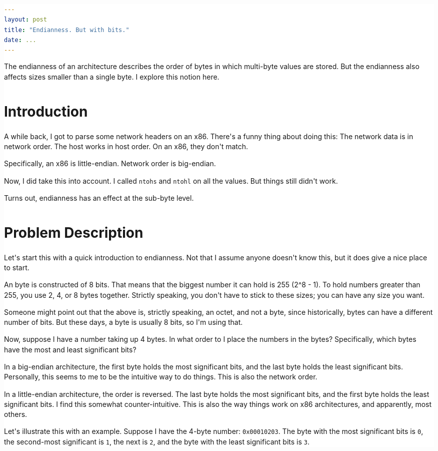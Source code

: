 ```yaml
---
layout: post
title: "Endianness. But with bits."
date: ...
---
```


The endianness of an architecture describes the order of bytes in which
multi-byte values are stored. But the endianness also affects sizes smaller
than a single byte. I explore this notion here.

# Introduction

A while back, I got to parse some network headers on an x86. There's a funny
thing about doing this: The network data is in network order. The host works
in host order. On an x86, they don't match.

Specifically, an x86 is little-endian. Network order is big-endian.

Now, I did take this into account. I called `ntohs` and `ntohl` on all the
values. But things still didn't work.

Turns out, endianness has an effect at the sub-byte level.

# Problem Description

Let's start this with a quick introduction to endianness. Not that I assume
anyone doesn't know this, but it does give a nice place to start.

An byte is constructed of 8 bits. That means that the biggest number it can
hold is 255 (2^8 - 1). To hold numbers greater than 255, you use 2, 4, or 8
bytes together. Strictly speaking, you don't have to stick to these sizes; you
can have any size you want.

Someone might point out that the above is, strictly speaking, an octet, and
not a byte, since historically, bytes can have a different number of bits. But
these days, a byte is usually 8 bits, so I'm using that.

Now, suppose I have a number taking up 4 bytes. In what order to I place the
numbers in the bytes? Specifically, which bytes have the most and least
significant bits?

In a big-endian architecture, the first byte holds the most significant bits,
and the last byte holds the least significant bits. Personally, this seems to
me to be the intuitive way to do things. This is also the network order.

In a little-endian architecture, the order is reversed. The last byte holds the
most significant bits, and the first byte holds the least significant bits. I
find this somewhat counter-intuitive. This is also the way things work on x86
architectures, and apparently, most others.

Let's illustrate this with an example. Suppose I have the 4-byte number:
`0x00010203`. The byte with the most significant bits is `0`, the second-most
significant is `1`, the next is `2`, and the byte with the least significant
bits is `3`.
